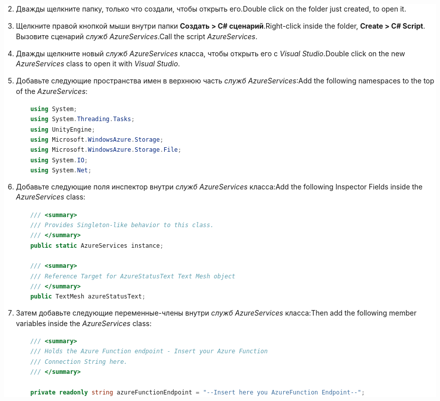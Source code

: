 2.  <span data-ttu-id="c8b2b-450">Дважды щелкните папку, только что создали, чтобы открыть его.</span><span class="sxs-lookup"><span data-stu-id="c8b2b-450">Double click on the folder just created, to open it.</span></span>

3.  <span data-ttu-id="c8b2b-451">Щелкните правой кнопкой мыши внутри папки **Создать > C# сценарий**.</span><span class="sxs-lookup"><span data-stu-id="c8b2b-451">Right-click inside the folder, **Create > C# Script**.</span></span> <span data-ttu-id="c8b2b-452">Вызовите сценарий *служб AzureServices*.</span><span class="sxs-lookup"><span data-stu-id="c8b2b-452">Call the script *AzureServices*.</span></span>

4.  <span data-ttu-id="c8b2b-453">Дважды щелкните новый *служб AzureServices* класса, чтобы открыть его с *Visual Studio*.</span><span class="sxs-lookup"><span data-stu-id="c8b2b-453">Double click on the new *AzureServices* class to open it with *Visual Studio*.</span></span>

5.  <span data-ttu-id="c8b2b-454">Добавьте следующие пространства имен в верхнюю часть *служб AzureServices*:</span><span class="sxs-lookup"><span data-stu-id="c8b2b-454">Add the following namespaces to the top of the *AzureServices*:</span></span>

    ```csharp
        using System;
        using System.Threading.Tasks;
        using UnityEngine;
        using Microsoft.WindowsAzure.Storage;
        using Microsoft.WindowsAzure.Storage.File;
        using System.IO;
        using System.Net;
    ```

6.  <span data-ttu-id="c8b2b-455">Добавьте следующие поля инспектор внутри *служб AzureServices* класса:</span><span class="sxs-lookup"><span data-stu-id="c8b2b-455">Add the following Inspector Fields inside the *AzureServices* class:</span></span>

    ```csharp
        /// <summary>
        /// Provides Singleton-like behavior to this class.
        /// </summary>
        public static AzureServices instance;

        /// <summary>
        /// Reference Target for AzureStatusText Text Mesh object
        /// </summary>
        public TextMesh azureStatusText;
    ```

7.  <span data-ttu-id="c8b2b-456">Затем добавьте следующие переменные-члены внутри *служб AzureServices* класса:</span><span class="sxs-lookup"><span data-stu-id="c8b2b-456">Then add the following member variables inside the *AzureServices* class:</span></span>

    ```csharp
        /// <summary>
        /// Holds the Azure Function endpoint - Insert your Azure Function
        /// Connection String here.
        /// </summary>

        private readonly string azureFunctionEndpoint = "--Insert here you AzureFunction Endpoint--";
